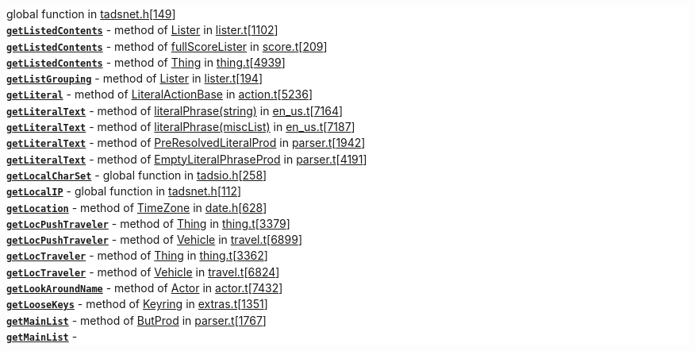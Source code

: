 global function in
[tadsnet.h](../file/tadsnet.h.html)\[[149](../source/tadsnet.h.html#149)\]  
[**`getListedContents`**](../object/Lister.html#getListedContents) -
method of [Lister](../object/Lister.html) in
[lister.t](../file/lister.t.html)\[[1102](../source/lister.t.html#1102)\]  
[**`getListedContents`**](../object/fullScoreLister.html#getListedContents) -
method of [fullScoreLister](../object/fullScoreLister.html) in
[score.t](../file/score.t.html)\[[209](../source/score.t.html#209)\]  
[**`getListedContents`**](../object/Thing.html#getListedContents) -
method of [Thing](../object/Thing.html) in
[thing.t](../file/thing.t.html)\[[4939](../source/thing.t.html#4939)\]  
[**`getListGrouping`**](../object/Lister.html#getListGrouping) - method
of [Lister](../object/Lister.html) in
[lister.t](../file/lister.t.html)\[[194](../source/lister.t.html#194)\]  
[**`getLiteral`**](../object/LiteralActionBase.html#getLiteral) - method
of [LiteralActionBase](../object/LiteralActionBase.html) in
[action.t](../file/action.t.html)\[[5236](../source/action.t.html#5236)\]  
[**`getLiteralText`**](../object/literalPhrase(string).html#getLiteralText) -
method of [literalPhrase(string)](../object/literalPhrase(string).html)
in
[en_us.t](../file/en_us.t.html)\[[7164](../source/en_us.t.html#7164)\]  
[**`getLiteralText`**](../object/literalPhrase(miscList).html#getLiteralText) -
method of
[literalPhrase(miscList)](../object/literalPhrase(miscList).html) in
[en_us.t](../file/en_us.t.html)\[[7187](../source/en_us.t.html#7187)\]  
[**`getLiteralText`**](../object/PreResolvedLiteralProd.html#getLiteralText) -
method of
[PreResolvedLiteralProd](../object/PreResolvedLiteralProd.html) in
[parser.t](../file/parser.t.html)\[[1942](../source/parser.t.html#1942)\]  
[**`getLiteralText`**](../object/EmptyLiteralPhraseProd.html#getLiteralText) -
method of
[EmptyLiteralPhraseProd](../object/EmptyLiteralPhraseProd.html) in
[parser.t](../file/parser.t.html)\[[4191](../source/parser.t.html#4191)\]  
[**`getLocalCharSet`**](../file/tadsio.h.html#getLocalCharSet) - global
function in
[tadsio.h](../file/tadsio.h.html)\[[258](../source/tadsio.h.html#258)\]  
[**`getLocalIP`**](../file/tadsnet.h.html#getLocalIP) - global function
in
[tadsnet.h](../file/tadsnet.h.html)\[[112](../source/tadsnet.h.html#112)\]  
[**`getLocation`**](../object/TimeZone.html#getLocation) - method of
[TimeZone](../object/TimeZone.html) in
[date.h](../file/date.h.html)\[[628](../source/date.h.html#628)\]  
[**`getLocPushTraveler`**](../object/Thing.html#getLocPushTraveler) -
method of [Thing](../object/Thing.html) in
[thing.t](../file/thing.t.html)\[[3379](../source/thing.t.html#3379)\]  
[**`getLocPushTraveler`**](../object/Vehicle.html#getLocPushTraveler) -
method of [Vehicle](../object/Vehicle.html) in
[travel.t](../file/travel.t.html)\[[6899](../source/travel.t.html#6899)\]  
[**`getLocTraveler`**](../object/Thing.html#getLocTraveler) - method of
[Thing](../object/Thing.html) in
[thing.t](../file/thing.t.html)\[[3362](../source/thing.t.html#3362)\]  
[**`getLocTraveler`**](../object/Vehicle.html#getLocTraveler) - method
of [Vehicle](../object/Vehicle.html) in
[travel.t](../file/travel.t.html)\[[6824](../source/travel.t.html#6824)\]  
[**`getLookAroundName`**](../object/Actor.html#getLookAroundName) -
method of [Actor](../object/Actor.html) in
[actor.t](../file/actor.t.html)\[[7432](../source/actor.t.html#7432)\]  
[**`getLooseKeys`**](../object/Keyring.html#getLooseKeys) - method of
[Keyring](../object/Keyring.html) in
[extras.t](../file/extras.t.html)\[[1351](../source/extras.t.html#1351)\]  
[**`getMainList`**](../object/ButProd.html#getMainList) - method of
[ButProd](../object/ButProd.html) in
[parser.t](../file/parser.t.html)\[[1767](../source/parser.t.html#1767)\]  
[**`getMainList`**](../object/EverythingButProd.html#getMainList) -